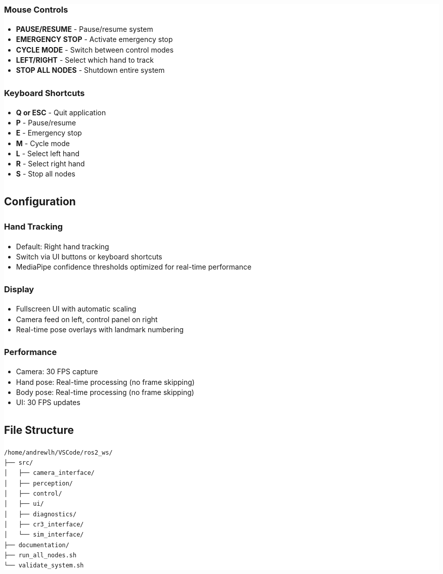### Mouse Controls
- **PAUSE/RESUME** - Pause/resume system
- **EMERGENCY STOP** - Activate emergency stop
- **CYCLE MODE** - Switch between control modes
- **LEFT/RIGHT** - Select which hand to track
- **STOP ALL NODES** - Shutdown entire system

### Keyboard Shortcuts
- **Q or ESC** - Quit application
- **P** - Pause/resume
- **E** - Emergency stop
- **M** - Cycle mode
- **L** - Select left hand
- **R** - Select right hand
- **S** - Stop all nodes

## Configuration

### Hand Tracking
- Default: Right hand tracking
- Switch via UI buttons or keyboard shortcuts
- MediaPipe confidence thresholds optimized for real-time performance

### Display
- Fullscreen UI with automatic scaling
- Camera feed on left, control panel on right
- Real-time pose overlays with landmark numbering

### Performance
- Camera: 30 FPS capture
- Hand pose: Real-time processing (no frame skipping)
- Body pose: Real-time processing (no frame skipping)
- UI: 30 FPS updates

## File Structure
```
/home/andrewlh/VSCode/ros2_ws/
├── src/
│   ├── camera_interface/
│   ├── perception/
│   ├── control/
│   ├── ui/
│   ├── diagnostics/
│   ├── cr3_interface/
│   └── sim_interface/
├── documentation/
├── run_all_nodes.sh
└── validate_system.sh
```
